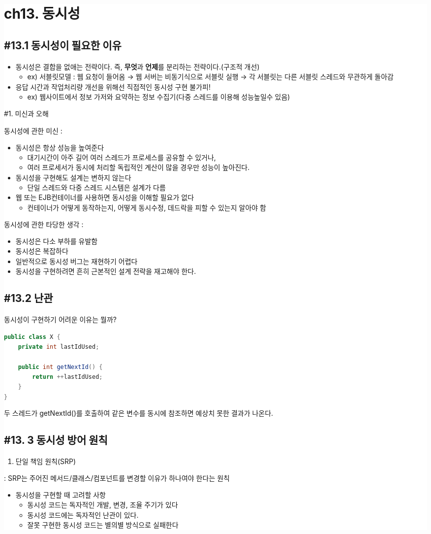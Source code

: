 # ch13. 동시성

## #13.1 동시성이 필요한 이유

- 동시성은 결합을 없애는 전략이다. 즉, **무엇**과 **언제**를 분리하는 전략이다.(구조적 개선)
    - ex) 서블릿모델 : 웹 요청이 들어옴 → 웹 서버는 비동기식으로 서블릿 실행 → 각 서블릿는 다른 서블릿 스레드와 무관하게 돌아감
- 응답 시간과 작업처리량 개선을 위해선 직접적인 동시성 구현 불가피!
    - ex) 웹사이트에서 정보 가저와 요약하는 정보 수집기(다중 스레드를 이용해 성능높일수 있음)

#1. 미신과 오해

동시성에 관한 미신 : 

- 동시성은 항상 성능을 높여준다
    - 대기시간이 아주 길어 여러 스레드가 프로세스를 공유할 수 있거나,
    - 여러 프로세서가 동시에 처리할 독립적인 계산이 많을 경우만 성능이 높아진다.
- 동시성을 구현해도 설계는 변하지 않는다
    - 단일 스레드와 다중 스레드 시스템은 설계가 다름
- 웹 또는 EJB컨테이너를 사용하면 동시성을 이해할 필요가 없다
    - 컨테이너가 어떻게 동작하는지, 어떻게 동시수정, 데드락을 피할 수 있는지 알아야 함

동시성에 관한 타당한 생각 :

- 동시성은 다소 부하를 유발함
- 동시성은 복잡하다
- 일반적으로 동시성 버그는 재현하기 어렵다
- 동시성을 구현하려면 흔히 근본적인 설계 전략을 재고해야 한다.

## #13.2 난관

동시성이 구현하기 어려운 이유는 뭘까?

```java
public class X {
	private int lastIdUsed;

	public int getNextId() {
		return ++lastIdUsed;
	}
}
```

두 스레드가 getNextId()를 호출하여 같은 변수를 동시에 참조하면 예상치 못한 결과가 나온다.

## #13. 3 동시성 방어 원칙

1. 단일 책임 원칙(SRP)

: SRP는 주어진 메서드/클래스/컴포넌트를 변경할 이유가 하나여야 한다는 원칙

- 동시성을 구현할 때 고려할 사항
    - 동시성 코드는 독자적인 개발, 변경, 조율 주기가 있다
    - 동시성 코드에는 독자적인 난관이 있다.
    - 잘못 구현한 동시성 코드는 별의별 방식으로 실패한다
    